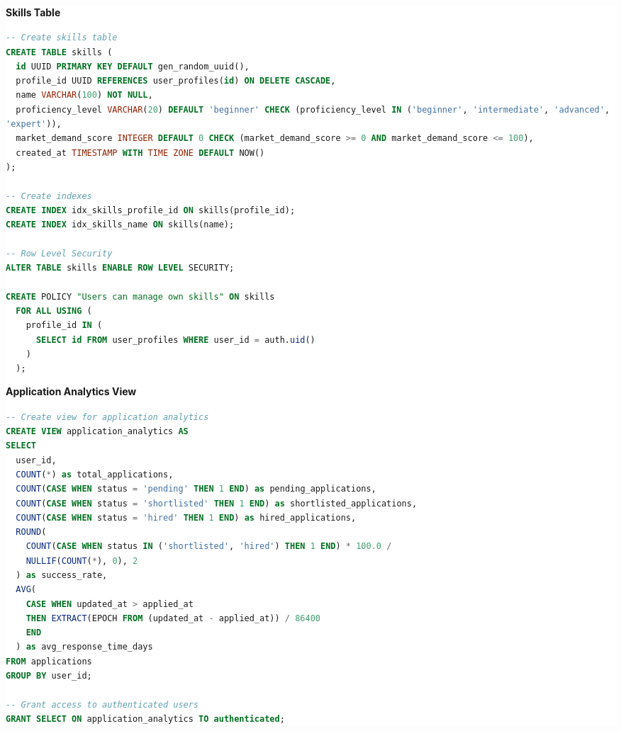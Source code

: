 **Skills Table**
```sql
-- Create skills table
CREATE TABLE skills (
  id UUID PRIMARY KEY DEFAULT gen_random_uuid(),
  profile_id UUID REFERENCES user_profiles(id) ON DELETE CASCADE,
  name VARCHAR(100) NOT NULL,
  proficiency_level VARCHAR(20) DEFAULT 'beginner' CHECK (proficiency_level IN ('beginner', 'intermediate', 'advanced', 'expert')),
  market_demand_score INTEGER DEFAULT 0 CHECK (market_demand_score >= 0 AND market_demand_score <= 100),
  created_at TIMESTAMP WITH TIME ZONE DEFAULT NOW()
);

-- Create indexes
CREATE INDEX idx_skills_profile_id ON skills(profile_id);
CREATE INDEX idx_skills_name ON skills(name);

-- Row Level Security
ALTER TABLE skills ENABLE ROW LEVEL SECURITY;

CREATE POLICY "Users can manage own skills" ON skills
  FOR ALL USING (
    profile_id IN (
      SELECT id FROM user_profiles WHERE user_id = auth.uid()
    )
  );
```

**Application Analytics View**
```sql
-- Create view for application analytics
CREATE VIEW application_analytics AS
SELECT 
  user_id,
  COUNT(*) as total_applications,
  COUNT(CASE WHEN status = 'pending' THEN 1 END) as pending_applications,
  COUNT(CASE WHEN status = 'shortlisted' THEN 1 END) as shortlisted_applications,
  COUNT(CASE WHEN status = 'hired' THEN 1 END) as hired_applications,
  ROUND(
    COUNT(CASE WHEN status IN ('shortlisted', 'hired') THEN 1 END) * 100.0 / 
    NULLIF(COUNT(*), 0), 2
  ) as success_rate,
  AVG(
    CASE WHEN updated_at > applied_at 
    THEN EXTRACT(EPOCH FROM (updated_at - applied_at)) / 86400 
    END
  ) as avg_response_time_days
FROM applications 
GROUP BY user_id;

-- Grant access to authenticated users
GRANT SELECT ON application_analytics TO authenticated;
```
